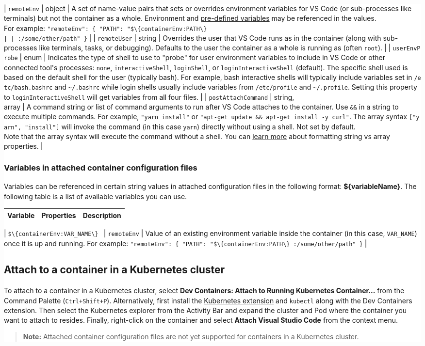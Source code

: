 | `remoteEnv`            | object             | A set of name-value pairs that sets or overrides environment variables for VS Code (or sub-processes like terminals) but not the container as a whole. Environment and [pre-defined variables](#variables-in-attached-container-configuration-files) may be referenced in the values.<br />For example: `"remoteEnv": { "PATH": "$\{containerEnv:PATH\}                                                                                                                                                                                                                                                           |
| :/some/other/path" }`  |
| `remoteUser`           | string             | Overrides the user that VS Code runs as in the container (along with sub-processes like terminals, tasks, or debugging). Defaults to the user the container as a whole is running as (often `root`).                                                                                                                                                                                                                                                                                                                                                                                                              |
| `userEnvProbe`         | enum               | Indicates the type of shell to use to "probe" for user environment variables to include in VS Code or other connected tool's processes: `none`, `interactiveShell`, `loginShell`, or `loginInteractiveShell` (default). The specific shell used is based on the default shell for the user (typically bash). For example, bash interactive shells will typically include variables set in `/etc/bash.bashrc` and `~/.bashrc` while login shells usually include variables from `/etc/profile` and `~/.profile`. Setting this property to `loginInteractiveShell` will get variables from all four files.          |
| `postAttachCommand`    | string,<br />array | A command string or list of command arguments to run after VS Code attaches to the container. Use `&&` in a string to execute multiple commands. For example, `"yarn install"` or `"apt-get update && apt-get install -y curl"`. The array syntax `["yarn", "install"]` will invoke the command (in this case `yarn`) directly without using a shell. Not set by default. <br />Note that the array syntax will execute the command without a shell. You can [learn more](https://containers.dev/implementors/json_reference/#formatting-string-vs-array-properties) about formatting string vs array properties. |

### Variables in attached container configuration files

Variables can be referenced in certain string values in attached configuration files in the following format: **$\{variableName\}**. The following table is a list of available variables you can use.

| Variable | Properties | Description |
| -------- | ---------- | ----------- |

| `$\{containerEnv:VAR_NAME\}
` | `remoteEnv` | Value of an existing environment variable inside the container (in this case, `VAR_NAME`) once it is up and running. For example: `"remoteEnv": { "PATH": "$\{containerEnv:PATH\}
:/some/other/path" }` |

## Attach to a container in a Kubernetes cluster

To attach to a container in a Kubernetes cluster, select **Dev Containers: Attach to Running Kubernetes Container...** from the Command Palette (`Ctrl+Shift+P`). Alternatively, first install the [Kubernetes extension](https://marketplace.visualstudio.com/items?itemName=ms-kubernetes-tools.vscode-kubernetes-tools) and `kubectl` along with the Dev Containers extension. Then select the Kubernetes explorer from the Activity Bar and expand the cluster and Pod where the container you want to attach to resides. Finally, right-click on the container and select **Attach Visual Studio Code** from the context menu.

> **Note:** Attached container configuration files are not yet supported for containers in a Kubernetes cluster.
